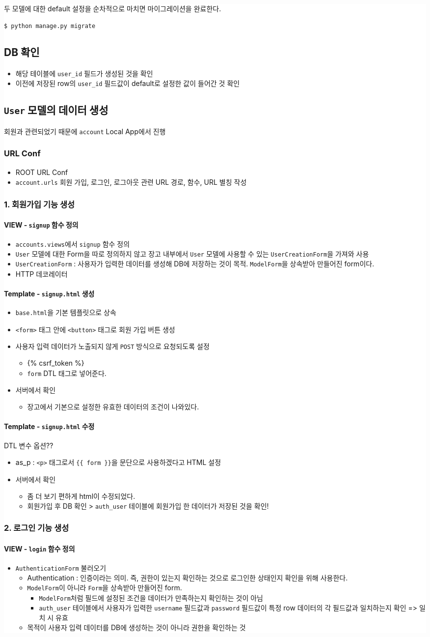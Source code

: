 두 모델에 대한 default 설정을 순차적으로 마치면 마이그레이션을 완료한다.
```bash
$ python manage.py migrate
```

## DB 확인
- 해당 테이블에  `user_id` 필드가 생성된 것을 확인
- 이전에 저장된 row의 `user_id` 필드값이 default로 설정한 값이 들어간 것 확인


## `User` 모델의 데이터 생성
회원과 관련되었기 때문에 `account` Local App에서 진행

### URL Conf
- ROOT URL Conf
- `account.urls` 회원 가입, 로그인, 로그아웃 관련 URL 경로, 함수, URL 별칭 작성

### 1. 회원가입 기능 생성
#### VIEW - `signup` 함수 정의
- `accounts.views`에서 `signup` 함수 정의
- `User` 모델에 대한 Form을 따로 정의하지 않고 장고 내부에서 `User` 모델에 사용할 수 있는 `UserCreationForm`을 가져와 사용
- `UserCreationForm` : 사용자가 입력한 데이터를 생성해 DB에 저장하는 것이 목적. `ModelForm`을 상속받아 만들어진 form이다.
- HTTP 데코레이터

#### Template - `signup.html` 생성
- `base.html`을 기본 템플릿으로 상속
- `<form>` 태그 안에 `<button>` 태그로 회원 가입 버튼 생성
- 사용자 입력 데이터가 노출되지 않게 `POST` 방식으로 요청되도록 설정
  - {% csrf_token %}
  - `form` DTL 태그로 넣어준다.

- 서버에서 확인
  - 장고에서 기본으로 설정한 유효한 데이터의 조건이 나와있다.

#### Template - `signup.html` 수정
DTL 변수 옵션??
- as_p : `<p>` 태그로서 `{{ form }}`을 문단으로 사용하겠다고 HTML 설정

- 서버에서 확인 
  - 좀 더 보기 편하게 html이 수정되었다.
  - 회원가입 후 DB 확인 > `auth_user` 테이블에 회원가입 한 데이터가 저장된 것을 확인! 

### 2. 로그인 기능 생성
#### VIEW - `login` 함수 정의
- `AuthenticationForm` 불러오기
    - Authentication : 인증이라는 의미. 즉, 권한이 있는지 확인하는 것으로 로그인한 상태인지 확인을 위해 사용한다.
    - `ModelForm`이 아니라 `Form`을 상속받아 만들어진 form.
      - `ModelForm`처럼 필드에 설정된 조건을 데이터가 만족하는지 확인하는 것이 아님
      - `auth_user` 테이블에서 사용자가 입력한 `username` 필드값과 `password` 필드값이 특정 row 데이터의 각 필드값과 일치하는지 확인 =>  일치 시 유효 
    - 목적이 사용자 입력 데이터를 DB에 생성하는 것이 아니라 권한을 확인하는 것
